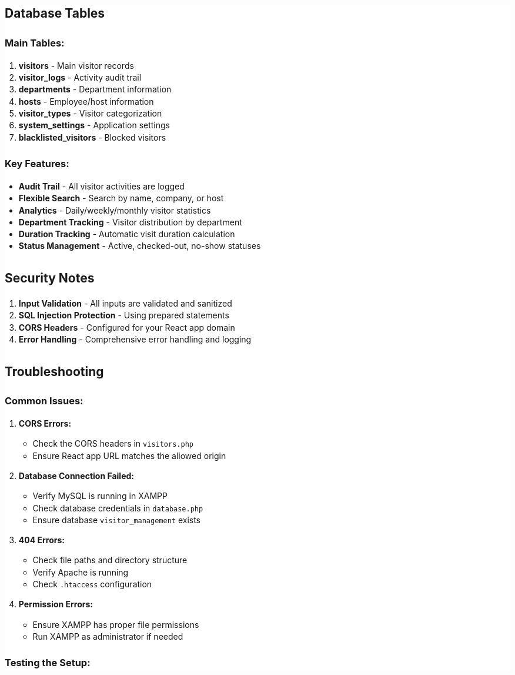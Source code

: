 ## Database Tables

### Main Tables:
1. **visitors** - Main visitor records
2. **visitor_logs** - Activity audit trail
3. **departments** - Department information
4. **hosts** - Employee/host information
5. **visitor_types** - Visitor categorization
6. **system_settings** - Application settings
7. **blacklisted_visitors** - Blocked visitors

### Key Features:
- **Audit Trail** - All visitor activities are logged
- **Flexible Search** - Search by name, company, or host
- **Analytics** - Daily/weekly/monthly visitor statistics
- **Department Tracking** - Visitor distribution by department
- **Duration Tracking** - Automatic visit duration calculation
- **Status Management** - Active, checked-out, no-show statuses

## Security Notes

1. **Input Validation** - All inputs are validated and sanitized
2. **SQL Injection Protection** - Using prepared statements
3. **CORS Headers** - Configured for your React app domain
4. **Error Handling** - Comprehensive error handling and logging

## Troubleshooting

### Common Issues:

1. **CORS Errors:**
   - Check the CORS headers in `visitors.php`
   - Ensure React app URL matches the allowed origin

2. **Database Connection Failed:**
   - Verify MySQL is running in XAMPP
   - Check database credentials in `database.php`
   - Ensure database `visitor_management` exists

3. **404 Errors:**
   - Check file paths and directory structure
   - Verify Apache is running
   - Check `.htaccess` configuration

4. **Permission Errors:**
   - Ensure XAMPP has proper file permissions
   - Run XAMPP as administrator if needed

### Testing the Setup:
